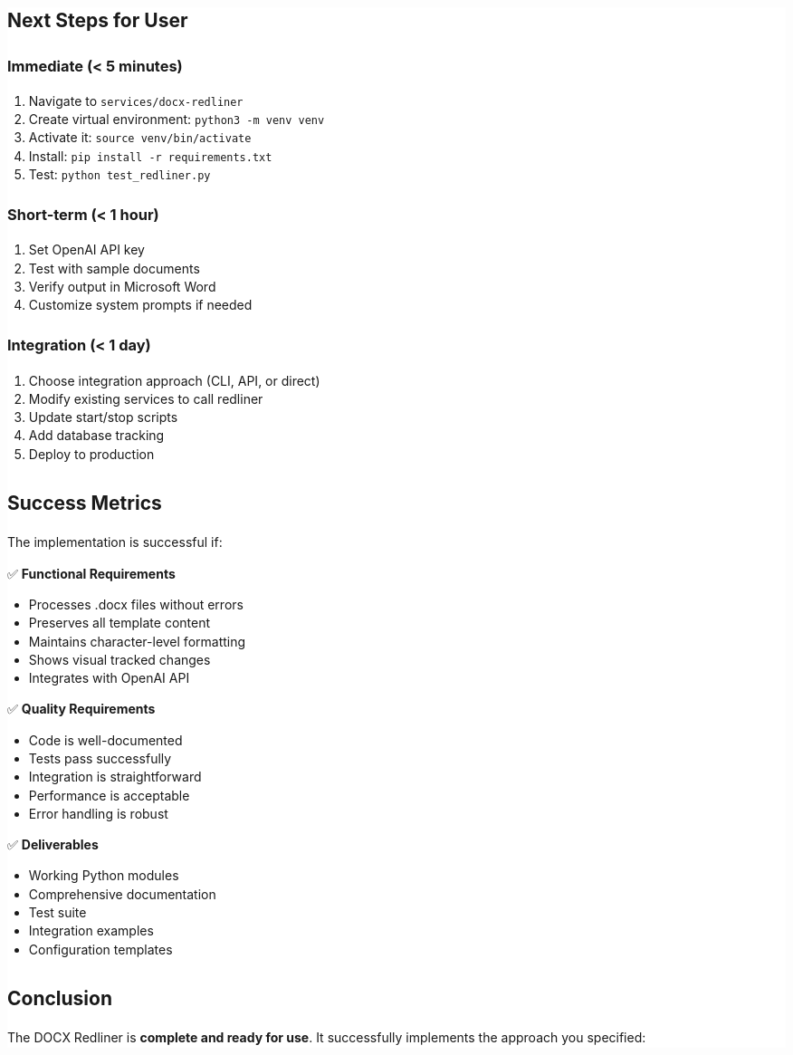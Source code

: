 ## Next Steps for User

### Immediate (< 5 minutes)
1. Navigate to `services/docx-redliner`
2. Create virtual environment: `python3 -m venv venv`
3. Activate it: `source venv/bin/activate`
4. Install: `pip install -r requirements.txt`
5. Test: `python test_redliner.py`

### Short-term (< 1 hour)
1. Set OpenAI API key
2. Test with sample documents
3. Verify output in Microsoft Word
4. Customize system prompts if needed

### Integration (< 1 day)
1. Choose integration approach (CLI, API, or direct)
2. Modify existing services to call redliner
3. Update start/stop scripts
4. Add database tracking
5. Deploy to production

## Success Metrics

The implementation is successful if:

✅ **Functional Requirements**
- Processes .docx files without errors
- Preserves all template content
- Maintains character-level formatting
- Shows visual tracked changes
- Integrates with OpenAI API

✅ **Quality Requirements**
- Code is well-documented
- Tests pass successfully
- Integration is straightforward
- Performance is acceptable
- Error handling is robust

✅ **Deliverables**
- Working Python modules
- Comprehensive documentation
- Test suite
- Integration examples
- Configuration templates

## Conclusion

The DOCX Redliner is **complete and ready for use**. It successfully implements the approach you specified:
